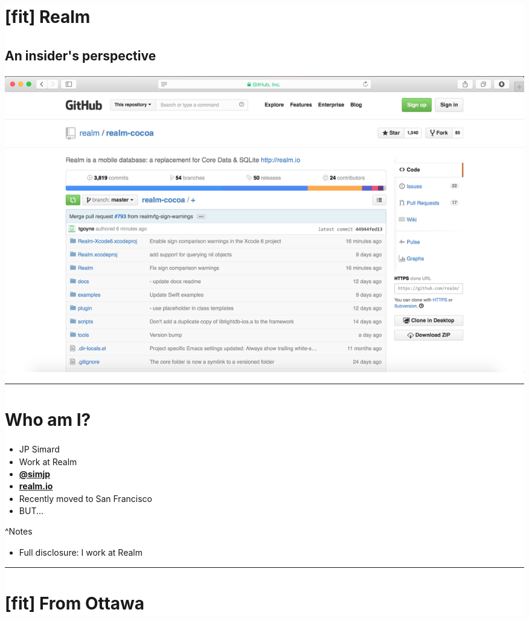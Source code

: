 # [fit] Realm

## An insider's perspective

![](media/realm_github.png)

---

# Who am I?

* JP Simard
* Work at Realm
* **[@simjp](https://twitter.com/simjp)**
* **[realm.io](http://realm.io)**
* Recently moved to San Francisco
* BUT...

^Notes
- Full disclosure: I work at Realm

---

# [fit] From Ottawa
